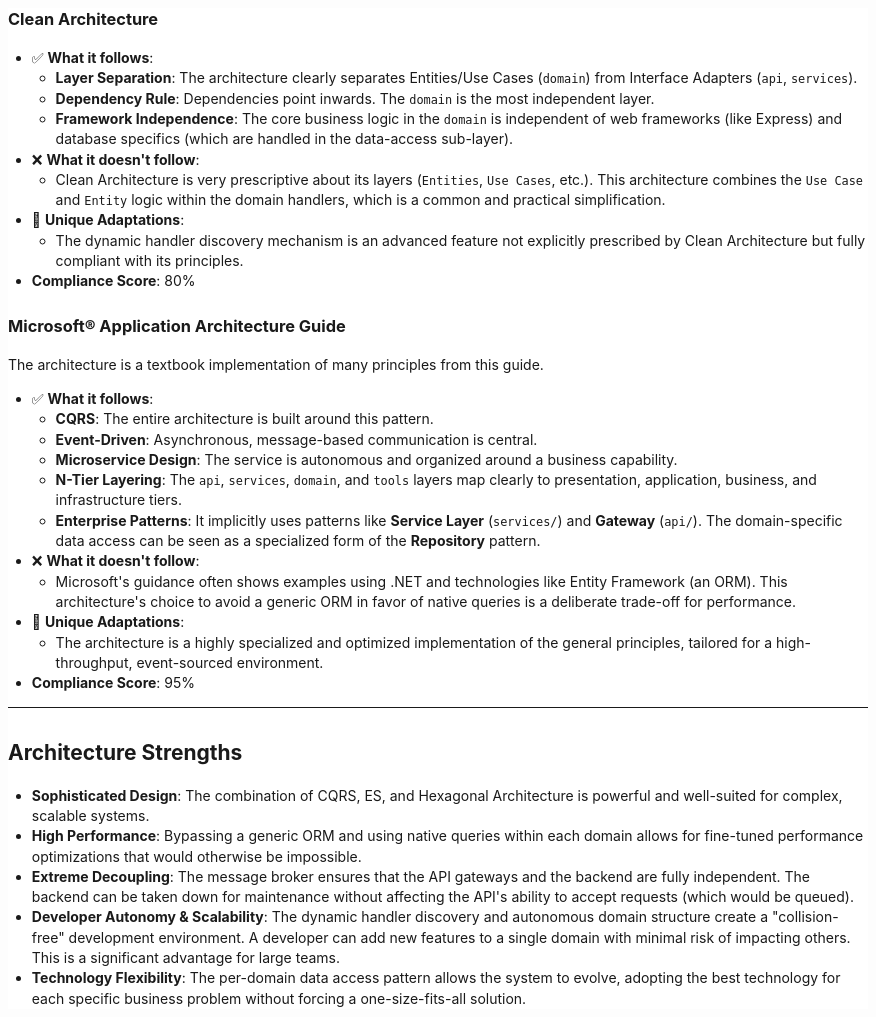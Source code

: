 ### Clean Architecture

-   ✅ **What it follows**:
    -   **Layer Separation**: The architecture clearly separates Entities/Use Cases (`domain`) from Interface Adapters (`api`, `services`).
    -   **Dependency Rule**: Dependencies point inwards. The `domain` is the most independent layer.
    -   **Framework Independence**: The core business logic in the `domain` is independent of web frameworks (like Express) and database specifics (which are handled in the data-access sub-layer).
-   ❌ **What it doesn't follow**:
    -   Clean Architecture is very prescriptive about its layers (`Entities`, `Use Cases`, etc.). This architecture combines the `Use Case` and `Entity` logic within the domain handlers, which is a common and practical simplification.
-   🔄 **Unique Adaptations**:
    -   The dynamic handler discovery mechanism is an advanced feature not explicitly prescribed by Clean Architecture but fully compliant with its principles.
-   **Compliance Score**: 80%

### Microsoft® Application Architecture Guide

The architecture is a textbook implementation of many principles from this guide.

-   ✅ **What it follows**:
    -   **CQRS**: The entire architecture is built around this pattern.
    -   **Event-Driven**: Asynchronous, message-based communication is central.
    -   **Microservice Design**: The service is autonomous and organized around a business capability.
    -   **N-Tier Layering**: The `api`, `services`, `domain`, and `tools` layers map clearly to presentation, application, business, and infrastructure tiers.
    -   **Enterprise Patterns**: It implicitly uses patterns like **Service Layer** (`services/`) and **Gateway** (`api/`). The domain-specific data access can be seen as a specialized form of the **Repository** pattern.
-   ❌ **What it doesn't follow**:
    -   Microsoft's guidance often shows examples using .NET and technologies like Entity Framework (an ORM). This architecture's choice to avoid a generic ORM in favor of native queries is a deliberate trade-off for performance.
-   🔄 **Unique Adaptations**:
    -   The architecture is a highly specialized and optimized implementation of the general principles, tailored for a high-throughput, event-sourced environment.
-   **Compliance Score**: 95%

---

## Architecture Strengths

-   **Sophisticated Design**: The combination of CQRS, ES, and Hexagonal Architecture is powerful and well-suited for complex, scalable systems.
-   **High Performance**: Bypassing a generic ORM and using native queries within each domain allows for fine-tuned performance optimizations that would otherwise be impossible.
-   **Extreme Decoupling**: The message broker ensures that the API gateways and the backend are fully independent. The backend can be taken down for maintenance without affecting the API's ability to accept requests (which would be queued).
-   **Developer Autonomy & Scalability**: The dynamic handler discovery and autonomous domain structure create a "collision-free" development environment. A developer can add new features to a single domain with minimal risk of impacting others. This is a significant advantage for large teams.
-   **Technology Flexibility**: The per-domain data access pattern allows the system to evolve, adopting the best technology for each specific business problem without forcing a one-size-fits-all solution.
